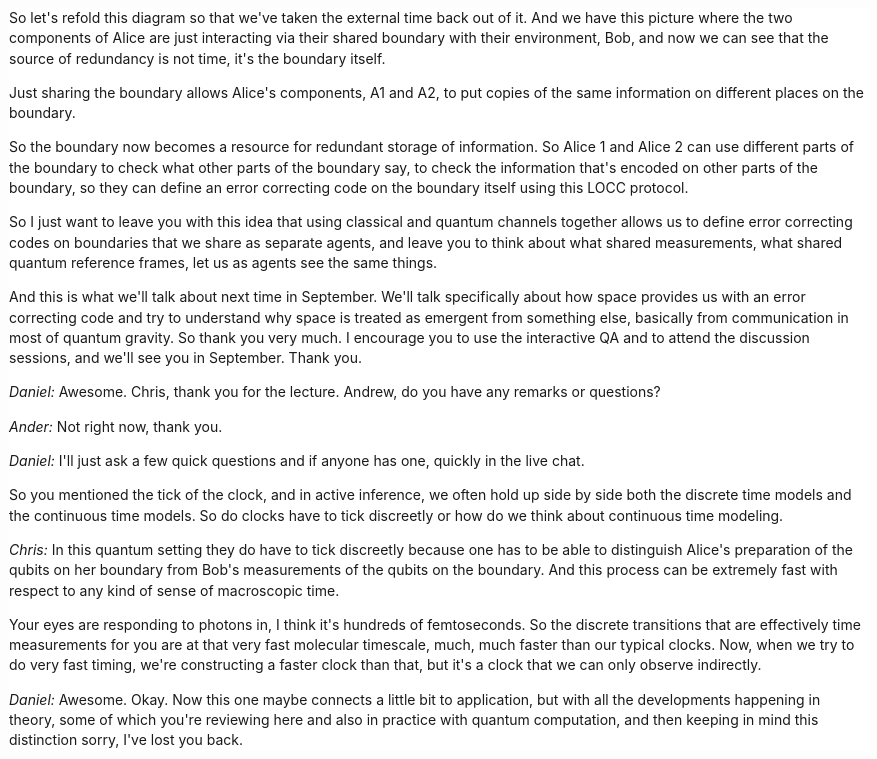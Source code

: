  So let's refold this diagram so that we've taken the external time back out of it.
 And we have this picture where the two components of Alice are just interacting via their shared boundary with their environment, Bob, and now we can see that the source of redundancy is not time, it's the boundary itself.

 Just sharing the boundary allows Alice's components, A1 and A2, to put copies of the same information on different places on the boundary.

 So the boundary now becomes a resource for redundant storage of information.
 So Alice 1 and Alice 2 can use different parts of the boundary to check what other parts of the boundary say, to check the information that's encoded on other parts of the boundary, so they can define an error correcting code on the boundary itself using this LOCC protocol.

 So I just want to leave you with this idea that using classical and quantum channels together allows us to define error correcting codes on boundaries that we share as separate agents, and leave you to think about what shared measurements, what shared quantum reference frames, let us as agents see the same things.

 And this is what we'll talk about next time in September.
 We'll talk specifically about how space provides us with an error correcting code and try to understand why space is treated as emergent from something else, basically from communication in most of quantum gravity.
 So thank you very much.
 I encourage you to use the interactive QA and to attend the discussion sessions, and we'll see you in September.
 Thank you.

_Daniel:_
 Awesome.
 Chris, thank you for the lecture.
 Andrew, do you have any remarks or questions?

_Ander:_
 Not right now, thank you.

_Daniel:_
 I'll just ask a few quick questions and if anyone has one, quickly in the live chat.

 So you mentioned the tick of the clock, and in active inference, we often hold up side by side both the discrete time models and the continuous time models.
 So do clocks have to tick discreetly or how do we think about continuous time modeling.

_Chris:_
 In this quantum setting they do have to tick discreetly because one has to be able to distinguish Alice's preparation of the qubits on her boundary from Bob's measurements of the qubits on the boundary.
 And this process can be extremely fast with respect to any kind of sense of macroscopic time.

 Your eyes are responding to photons in, I think it's hundreds of femtoseconds.
 So the discrete transitions that are effectively time measurements for you are at that very fast molecular timescale, much, much faster than our typical clocks.
 Now, when we try to do very fast timing, we're constructing a faster clock than that, but it's a clock that we can only observe indirectly.

_Daniel:_
 Awesome.
 Okay.
 Now this one maybe connects a little bit to application, but with all the developments happening in theory, some of which you're reviewing here and also in practice with quantum computation, and then keeping in mind this distinction sorry, I've lost you back.
